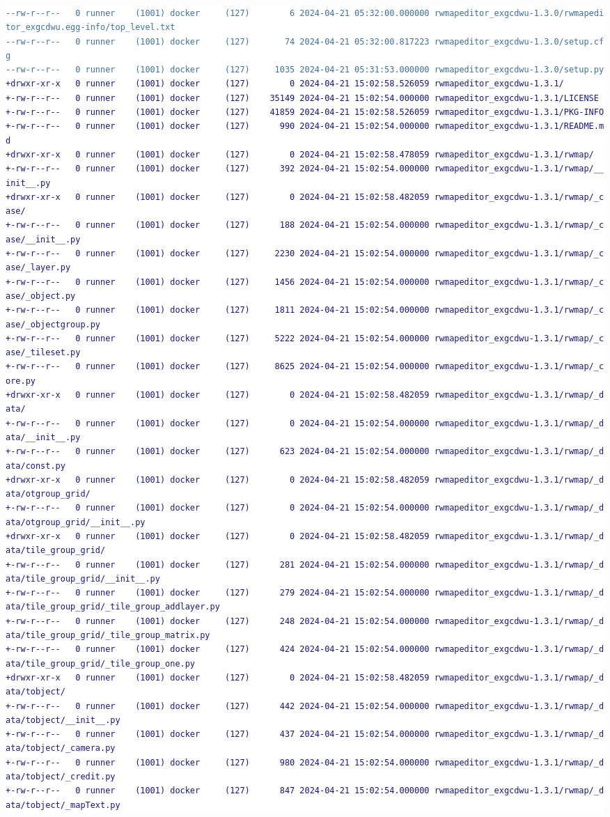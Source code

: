 ```diff
--rw-r--r--   0 runner    (1001) docker     (127)        6 2024-04-21 05:32:00.000000 rwmapeditor_exgcdwu-1.3.0/rwmapeditor_exgcdwu.egg-info/top_level.txt
--rw-r--r--   0 runner    (1001) docker     (127)       74 2024-04-21 05:32:00.817223 rwmapeditor_exgcdwu-1.3.0/setup.cfg
--rw-r--r--   0 runner    (1001) docker     (127)     1035 2024-04-21 05:31:53.000000 rwmapeditor_exgcdwu-1.3.0/setup.py
+drwxr-xr-x   0 runner    (1001) docker     (127)        0 2024-04-21 15:02:58.526059 rwmapeditor_exgcdwu-1.3.1/
+-rw-r--r--   0 runner    (1001) docker     (127)    35149 2024-04-21 15:02:54.000000 rwmapeditor_exgcdwu-1.3.1/LICENSE
+-rw-r--r--   0 runner    (1001) docker     (127)    41859 2024-04-21 15:02:58.526059 rwmapeditor_exgcdwu-1.3.1/PKG-INFO
+-rw-r--r--   0 runner    (1001) docker     (127)      990 2024-04-21 15:02:54.000000 rwmapeditor_exgcdwu-1.3.1/README.md
+drwxr-xr-x   0 runner    (1001) docker     (127)        0 2024-04-21 15:02:58.478059 rwmapeditor_exgcdwu-1.3.1/rwmap/
+-rw-r--r--   0 runner    (1001) docker     (127)      392 2024-04-21 15:02:54.000000 rwmapeditor_exgcdwu-1.3.1/rwmap/__init__.py
+drwxr-xr-x   0 runner    (1001) docker     (127)        0 2024-04-21 15:02:58.482059 rwmapeditor_exgcdwu-1.3.1/rwmap/_case/
+-rw-r--r--   0 runner    (1001) docker     (127)      188 2024-04-21 15:02:54.000000 rwmapeditor_exgcdwu-1.3.1/rwmap/_case/__init__.py
+-rw-r--r--   0 runner    (1001) docker     (127)     2230 2024-04-21 15:02:54.000000 rwmapeditor_exgcdwu-1.3.1/rwmap/_case/_layer.py
+-rw-r--r--   0 runner    (1001) docker     (127)     1456 2024-04-21 15:02:54.000000 rwmapeditor_exgcdwu-1.3.1/rwmap/_case/_object.py
+-rw-r--r--   0 runner    (1001) docker     (127)     1811 2024-04-21 15:02:54.000000 rwmapeditor_exgcdwu-1.3.1/rwmap/_case/_objectgroup.py
+-rw-r--r--   0 runner    (1001) docker     (127)     5222 2024-04-21 15:02:54.000000 rwmapeditor_exgcdwu-1.3.1/rwmap/_case/_tileset.py
+-rw-r--r--   0 runner    (1001) docker     (127)     8625 2024-04-21 15:02:54.000000 rwmapeditor_exgcdwu-1.3.1/rwmap/_core.py
+drwxr-xr-x   0 runner    (1001) docker     (127)        0 2024-04-21 15:02:58.482059 rwmapeditor_exgcdwu-1.3.1/rwmap/_data/
+-rw-r--r--   0 runner    (1001) docker     (127)        0 2024-04-21 15:02:54.000000 rwmapeditor_exgcdwu-1.3.1/rwmap/_data/__init__.py
+-rw-r--r--   0 runner    (1001) docker     (127)      623 2024-04-21 15:02:54.000000 rwmapeditor_exgcdwu-1.3.1/rwmap/_data/const.py
+drwxr-xr-x   0 runner    (1001) docker     (127)        0 2024-04-21 15:02:58.482059 rwmapeditor_exgcdwu-1.3.1/rwmap/_data/otgroup_grid/
+-rw-r--r--   0 runner    (1001) docker     (127)        0 2024-04-21 15:02:54.000000 rwmapeditor_exgcdwu-1.3.1/rwmap/_data/otgroup_grid/__init__.py
+drwxr-xr-x   0 runner    (1001) docker     (127)        0 2024-04-21 15:02:58.482059 rwmapeditor_exgcdwu-1.3.1/rwmap/_data/tile_group_grid/
+-rw-r--r--   0 runner    (1001) docker     (127)      281 2024-04-21 15:02:54.000000 rwmapeditor_exgcdwu-1.3.1/rwmap/_data/tile_group_grid/__init__.py
+-rw-r--r--   0 runner    (1001) docker     (127)      279 2024-04-21 15:02:54.000000 rwmapeditor_exgcdwu-1.3.1/rwmap/_data/tile_group_grid/_tile_group_addlayer.py
+-rw-r--r--   0 runner    (1001) docker     (127)      248 2024-04-21 15:02:54.000000 rwmapeditor_exgcdwu-1.3.1/rwmap/_data/tile_group_grid/_tile_group_matrix.py
+-rw-r--r--   0 runner    (1001) docker     (127)      424 2024-04-21 15:02:54.000000 rwmapeditor_exgcdwu-1.3.1/rwmap/_data/tile_group_grid/_tile_group_one.py
+drwxr-xr-x   0 runner    (1001) docker     (127)        0 2024-04-21 15:02:58.482059 rwmapeditor_exgcdwu-1.3.1/rwmap/_data/tobject/
+-rw-r--r--   0 runner    (1001) docker     (127)      442 2024-04-21 15:02:54.000000 rwmapeditor_exgcdwu-1.3.1/rwmap/_data/tobject/__init__.py
+-rw-r--r--   0 runner    (1001) docker     (127)      437 2024-04-21 15:02:54.000000 rwmapeditor_exgcdwu-1.3.1/rwmap/_data/tobject/_camera.py
+-rw-r--r--   0 runner    (1001) docker     (127)      980 2024-04-21 15:02:54.000000 rwmapeditor_exgcdwu-1.3.1/rwmap/_data/tobject/_credit.py
+-rw-r--r--   0 runner    (1001) docker     (127)      847 2024-04-21 15:02:54.000000 rwmapeditor_exgcdwu-1.3.1/rwmap/_data/tobject/_mapText.py
```